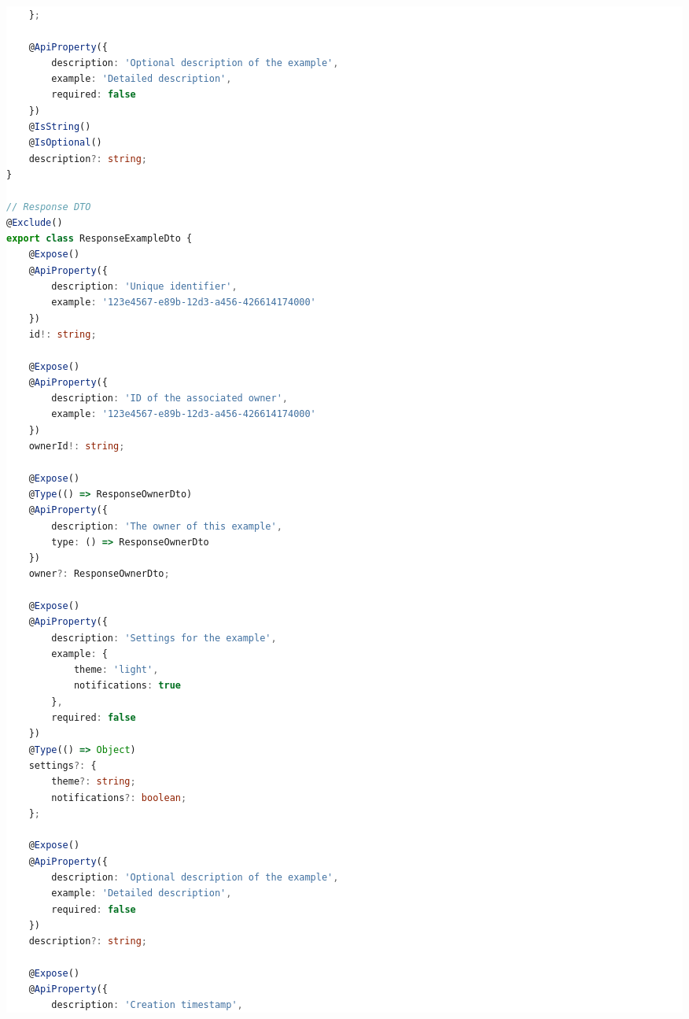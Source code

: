 ```typescript
    };

    @ApiProperty({
        description: 'Optional description of the example',
        example: 'Detailed description',
        required: false
    })
    @IsString()
    @IsOptional()
    description?: string;
}

// Response DTO
@Exclude()
export class ResponseExampleDto {
    @Expose()
    @ApiProperty({
        description: 'Unique identifier',
        example: '123e4567-e89b-12d3-a456-426614174000'
    })
    id!: string;

    @Expose()
    @ApiProperty({
        description: 'ID of the associated owner',
        example: '123e4567-e89b-12d3-a456-426614174000'
    })
    ownerId!: string;

    @Expose()
    @Type(() => ResponseOwnerDto)
    @ApiProperty({
        description: 'The owner of this example',
        type: () => ResponseOwnerDto
    })
    owner?: ResponseOwnerDto;

    @Expose()
    @ApiProperty({
        description: 'Settings for the example',
        example: {
            theme: 'light',
            notifications: true
        },
        required: false
    })
    @Type(() => Object)
    settings?: {
        theme?: string;
        notifications?: boolean;
    };

    @Expose()
    @ApiProperty({
        description: 'Optional description of the example',
        example: 'Detailed description',
        required: false
    })
    description?: string;

    @Expose()
    @ApiProperty({
        description: 'Creation timestamp',
```